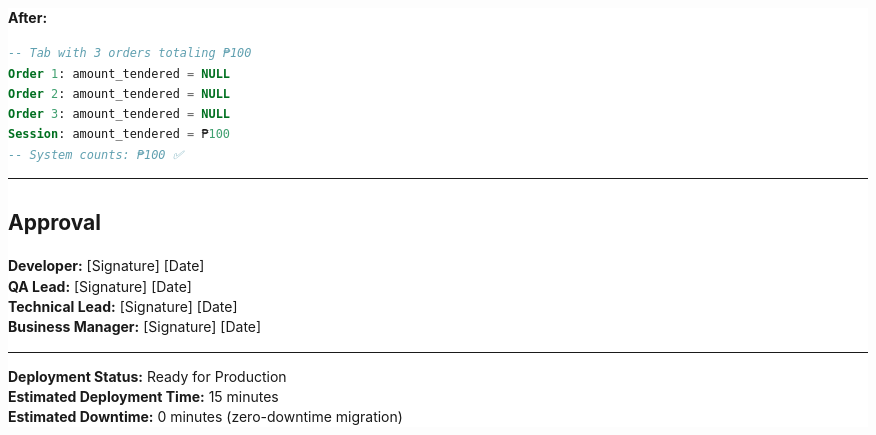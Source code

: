 **After:**
```sql
-- Tab with 3 orders totaling ₱100
Order 1: amount_tendered = NULL
Order 2: amount_tendered = NULL
Order 3: amount_tendered = NULL
Session: amount_tendered = ₱100
-- System counts: ₱100 ✅
```

---

## Approval

**Developer:** [Signature] [Date]  
**QA Lead:** [Signature] [Date]  
**Technical Lead:** [Signature] [Date]  
**Business Manager:** [Signature] [Date]

---

**Deployment Status:** Ready for Production  
**Estimated Deployment Time:** 15 minutes  
**Estimated Downtime:** 0 minutes (zero-downtime migration)
